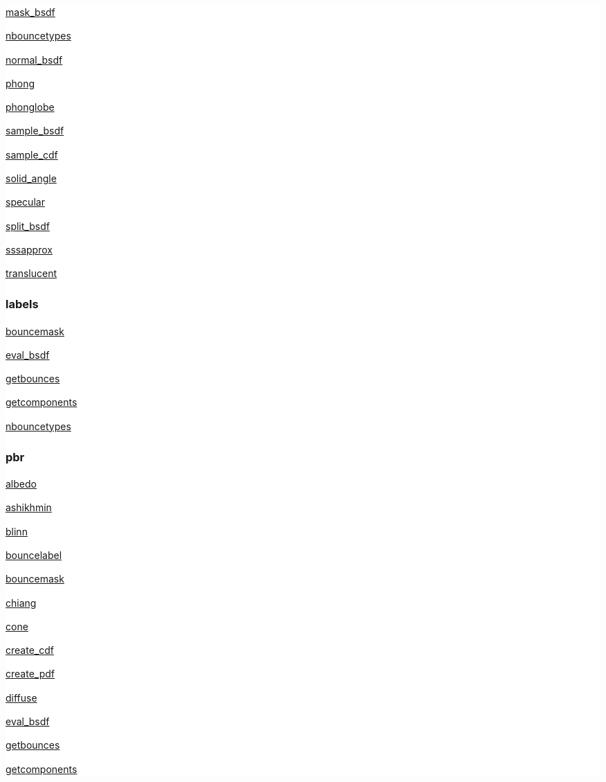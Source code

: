 [mask_bsdf ](mask_bsdf.html)

[nbouncetypes ](nbouncetypes.html)

[normal_bsdf ](normal_bsdf.html)

[phong ](phong.html)

[phonglobe ](phonglobe.html)

[sample_bsdf ](sample_bsdf.html)

[sample_cdf ](sample_cdf.html)

[solid_angle ](solid_angle.html)

[specular ](specular.html)

[split_bsdf ](split_bsdf.html)

[sssapprox ](sssapprox.html)

[translucent ](translucent.html)

### labels

[bouncemask ](bouncemask.html)

[eval_bsdf ](eval_bsdf.html)

[getbounces ](getbounces.html)

[getcomponents ](getcomponents.html)

[nbouncetypes ](nbouncetypes.html)

### pbr

[albedo ](albedo.html)

[ashikhmin ](ashikhmin.html)

[blinn ](blinn.html)

[bouncelabel ](bouncelabel.html)

[bouncemask ](bouncemask.html)

[chiang ](chiang.html)

[cone ](cone.html)

[create_cdf ](create_cdf.html)

[create_pdf ](create_pdf.html)

[diffuse ](diffuse.html)

[eval_bsdf ](eval_bsdf.html)

[getbounces ](getbounces.html)

[getcomponents ](getcomponents.html)

